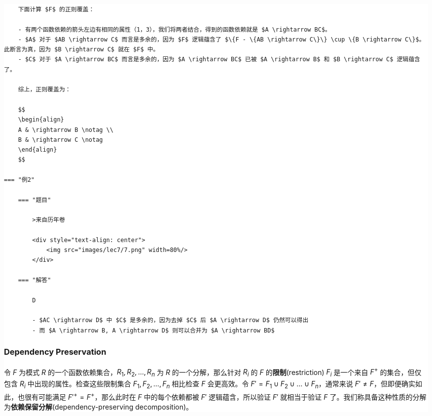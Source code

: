         下面计算 $F$ 的正则覆盖：

        - 有两个函数依赖的箭头左边有相同的属性（1，3），我们将两者结合，得到的函数依赖就是 $A \rightarrow BC$。
        - $A$ 对于 $AB \rightarrow C$ 而言是多余的，因为 $F$ 逻辑蕴含了 $\{F - \{AB \rightarrow C\}\} \cup \{B \rightarrow C\}$。此断言为真，因为 $B \rightarrow C$ 就在 $F$ 中。
        - $C$ 对于 $A \rightarrow BC$ 而言是多余的，因为 $A \rightarrow BC$ 已被 $A \rightarrow B$ 和 $B \rightarrow C$ 逻辑蕴含了。

        综上，正则覆盖为：

        $$
        \begin{align}
        A & \rightarrow B \notag \\
        B & \rightarrow C \notag
        \end{align}
        $$    

    === "例2"

        === "题目"

            >来自历年卷

            <div style="text-align: center">
                <img src="images/lec7/7.png" width=80%/>
            </div>

        === "解答"

            D

            - $AC \rightarrow D$ 中 $C$ 是多余的，因为去掉 $C$ 后 $A \rightarrow D$ 仍然可以得出
            - 而 $A \rightarrow B, A \rightarrow D$ 则可以合并为 $A \rightarrow BD$
            

### Dependency Preservation

令 $F$ 为模式 $R$ 的一个函数依赖集合，$R_1, R_2, \dots, R_n$ 为 $R$ 的一个分解，那么针对 $R_i$ 的 $F$ 的**限制**(restriction) $F_i$ 是一个来自 $F^+$ 的集合，但仅包含 $R_i$ 中出现的属性。检查这些限制集合 $F_1, F_2, \dots, F_n$ 相比检查 $F$ 会更高效。令 $F' = F_1 \cup F_2 \cup \dots \cup F_n$，通常来说 $F' \ne F$，但即便确实如此，也很有可能满足 $F'^+ = F^+$，那么此时在 $F$ 中的每个依赖都被 $F'$ 逻辑蕴含，所以验证 $F'$ 就相当于验证 $F$ 了。我们称具备这种性质的分解为**依赖保留分解**(dependency-preserving decomposition)。

